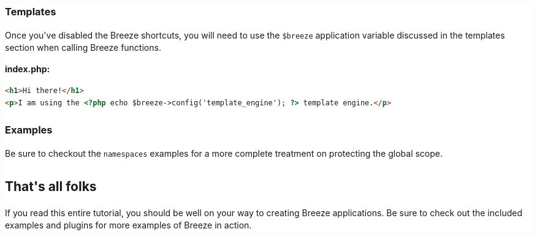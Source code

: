 ### Templates

Once you've disabled the Breeze shortcuts, you will need to use the `$breeze` application variable discussed in the templates section when calling Breeze functions.

**index.php:**

``` html
<h1>Hi there!</h1>
<p>I am using the <?php echo $breeze->config('template_engine'); ?> template engine.</p>
```

### Examples

Be sure to checkout the `namespaces` examples for a more complete treatment on protecting the global scope.

That's all folks
----------------

If you read this entire tutorial, you should be well on your way to creating Breeze applications.  Be sure to check out the included examples and plugins for more examples of Breeze in action.
